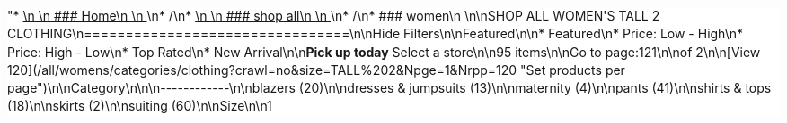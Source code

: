 "*   [\n    \n    ### Home\n    \n    ](/)\n*   /\n*   [\n    \n    ### shop all\n    \n    ](/all)\n*   /\n*   ### women\n    \n\nSHOP ALL WOMEN'S TALL 2 CLOTHING\n================================\n\nHide Filters\n\nFeatured\n\n*   Featured\n*   Price: Low - High\n*   Price: High - Low\n*   Top Rated\n*   New Arrival\n\n**Pick up today** Select a store\n\n95 items\n\nGo to page:121\n\nof 2\n\n[View 120](/all/womens/categories/clothing?crawl=no&size=TALL%202&Npge=1&Nrpp=120 \"Set products per page\")\n\nCategory\n\n\n------------\n\n[](/all/womens/categories/clothing?sub-categories=women-shopall-blazers&crawl=no&size=TALL%202)blazers (20)\n\n[](/all/womens/categories/clothing?sub-categories=womens-shopall-dresses-and-jumpsuits&crawl=no&size=TALL%202)dresses & jumpsuits (13)\n\n[](/all/womens/categories/clothing?sub-categories=womens-shopall-maternity&crawl=no&size=TALL%202)maternity (4)\n\n[](/all/womens/categories/clothing?sub-categories=womens-shopall-pants&crawl=no&size=TALL%202)pants (41)\n\n[](/all/womens/categories/clothing?sub-categories=womens-shopall-shirtsAndTops&crawl=no&size=TALL%202)shirts & tops (18)\n\n[](/all/womens/categories/clothing?sub-categories=womens-shopall-skirts&crawl=no&size=TALL%202)skirts (2)\n\n[](/all/womens/categories/clothing?sub-categories=womens-shopall-suiting&crawl=no&size=TALL%202)suiting (60)\n\nSize\n\n1